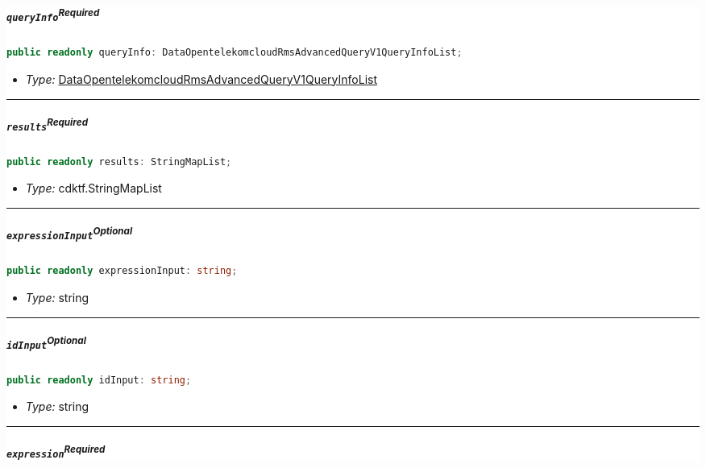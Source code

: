 ##### `queryInfo`<sup>Required</sup> <a name="queryInfo" id="@cdktf/provider-opentelekomcloud.dataOpentelekomcloudRmsAdvancedQueryV1.DataOpentelekomcloudRmsAdvancedQueryV1.property.queryInfo"></a>

```typescript
public readonly queryInfo: DataOpentelekomcloudRmsAdvancedQueryV1QueryInfoList;
```

- *Type:* <a href="#@cdktf/provider-opentelekomcloud.dataOpentelekomcloudRmsAdvancedQueryV1.DataOpentelekomcloudRmsAdvancedQueryV1QueryInfoList">DataOpentelekomcloudRmsAdvancedQueryV1QueryInfoList</a>

---

##### `results`<sup>Required</sup> <a name="results" id="@cdktf/provider-opentelekomcloud.dataOpentelekomcloudRmsAdvancedQueryV1.DataOpentelekomcloudRmsAdvancedQueryV1.property.results"></a>

```typescript
public readonly results: StringMapList;
```

- *Type:* cdktf.StringMapList

---

##### `expressionInput`<sup>Optional</sup> <a name="expressionInput" id="@cdktf/provider-opentelekomcloud.dataOpentelekomcloudRmsAdvancedQueryV1.DataOpentelekomcloudRmsAdvancedQueryV1.property.expressionInput"></a>

```typescript
public readonly expressionInput: string;
```

- *Type:* string

---

##### `idInput`<sup>Optional</sup> <a name="idInput" id="@cdktf/provider-opentelekomcloud.dataOpentelekomcloudRmsAdvancedQueryV1.DataOpentelekomcloudRmsAdvancedQueryV1.property.idInput"></a>

```typescript
public readonly idInput: string;
```

- *Type:* string

---

##### `expression`<sup>Required</sup> <a name="expression" id="@cdktf/provider-opentelekomcloud.dataOpentelekomcloudRmsAdvancedQueryV1.DataOpentelekomcloudRmsAdvancedQueryV1.property.expression"></a>
